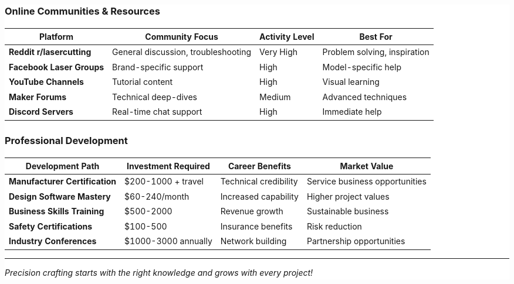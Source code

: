 ### Online Communities & Resources

| Platform | Community Focus | Activity Level | Best For |
|----------|----------------|----------------|----------|
| **Reddit r/lasercutting** | General discussion, troubleshooting | Very High | Problem solving, inspiration |
| **Facebook Laser Groups** | Brand-specific support | High | Model-specific help |
| **YouTube Channels** | Tutorial content | High | Visual learning |
| **Maker Forums** | Technical deep-dives | Medium | Advanced techniques |
| **Discord Servers** | Real-time chat support | High | Immediate help |

### Professional Development

| Development Path | Investment Required | Career Benefits | Market Value |
|------------------|-------------------|----------------|--------------|
| **Manufacturer Certification** | $200-1000 + travel | Technical credibility | Service business opportunities |
| **Design Software Mastery** | $60-240/month | Increased capability | Higher project values |
| **Business Skills Training** | $500-2000 | Revenue growth | Sustainable business |
| **Safety Certifications** | $100-500 | Insurance benefits | Risk reduction |
| **Industry Conferences** | $1000-3000 annually | Network building | Partnership opportunities |

---
*Precision crafting starts with the right knowledge and grows with every project!*
